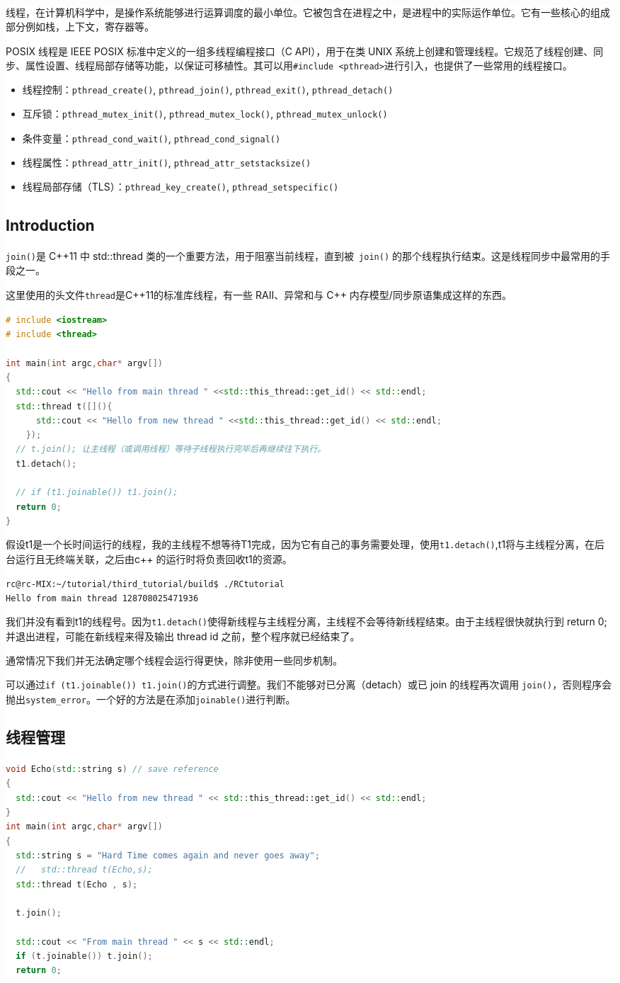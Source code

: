 线程，在计算机科学中，是操作系统能够进行运算调度的最小单位。它被包含在进程之中，是进程中的实际运作单位。它有一些核心的组成部分例如栈，上下文，寄存器等。

POSIX 线程是 IEEE POSIX 标准中定义的一组多线程编程接口（C API），用于在类 UNIX 系统上创建和管理线程。它规范了线程创建、同步、属性设置、线程局部存储等功能，以保证可移植性。其可以用`#include <pthread>`进行引入，也提供了一些常用的线程接口。

- 线程控制：`pthread_create()`, `pthread_join()`, `pthread_exit()`, `pthread_detach()`
    
- 互斥锁：`pthread_mutex_init()`, `pthread_mutex_lock()`, `pthread_mutex_unlock()`
    
- 条件变量：`pthread_cond_wait()`, `pthread_cond_signal()`
    
- 线程属性：`pthread_attr_init()`, `pthread_attr_setstacksize()`
    
- 线程局部存储（TLS）：`pthread_key_create()`, `pthread_setspecific()`
## Introduction

`join()`是 C++11 中 std::thread 类的一个重要方法，用于阻塞当前线程，直到被` join()` 的那个线程执行结束。这是线程同步中最常用的手段之一。

这里使用的头文件`thread`是C++11的标准库线程，有一些 RAII、异常和与 C++ 内存模型/同步原语集成这样的东西。
```cpp
# include <iostream>
# include <thread> 

int main(int argc,char* argv[])
{
  std::cout << "Hello from main thread " <<std::this_thread::get_id() << std::endl;
  std::thread t([](){
      std::cout << "Hello from new thread " <<std::this_thread::get_id() << std::endl;
    });
  // t.join(); 让主线程（或调用线程）等待子线程执行完毕后再继续往下执行。
  t1.detach();
  
  // if (t1.joinable()) t1.join();
  return 0;
}
```
假设t1是一个长时间运行的线程，我的主线程不想等待T1完成，因为它有自己的事务需要处理，使用`t1.detach()`,t1将与主线程分离，在后台运行且无终端关联，之后由c++ 的运行时将负责回收t1的资源。
```bash
rc@rc-MIX:~/tutorial/third_tutorial/build$ ./RCtutorial 
Hello from main thread 128708025471936
```
我们并没有看到t1的线程号。因为`t1.detach()`使得新线程与主线程分离，主线程不会等待新线程结束。由于主线程很快就执行到 return 0; 并退出进程，可能在新线程来得及输出 thread id 之前，整个程序就已经结束了。

通常情况下我们并无法确定哪个线程会运行得更快，除非使用一些同步机制。

可以通过`if (t1.joinable()) t1.join()`的方式进行调整。我们不能够对已分离（detach）或已 join 的线程再次调用 `join()`，否则程序会抛出`system_error`。一个好的方法是在添加`joinable()`进行判断。

## 线程管理
```c++
void Echo(std::string s) // save reference
{
  std::cout << "Hello from new thread " << std::this_thread::get_id() << std::endl;
}
int main(int argc,char* argv[])
{
  std::string s = "Hard Time comes again and never goes away";
  //   std::thread t(Echo,s);
  std::thread t(Echo , s);

  t.join();

  std::cout << "From main thread " << s << std::endl;
  if (t.joinable()) t.join();
  return 0;
```
